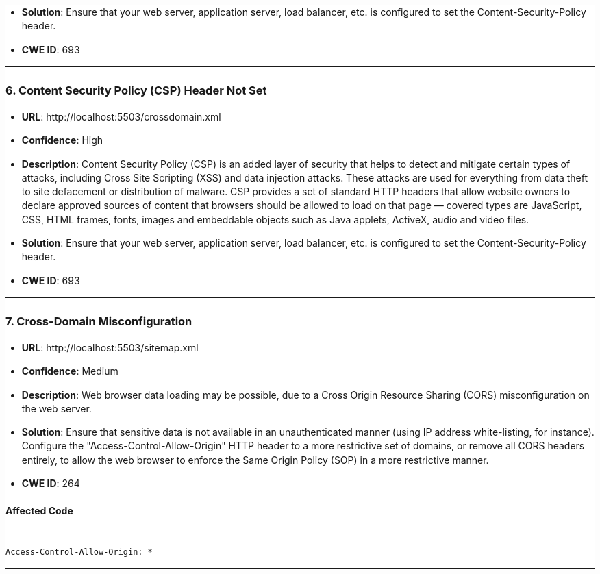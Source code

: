 - **Solution**: Ensure that your web server, application server, load balancer, etc. is configured to set the Content-Security-Policy header.

- **CWE ID**: 693


---

### 6. Content Security Policy (CSP) Header Not Set

- **URL**: http://localhost:5503/crossdomain.xml

- **Confidence**: High

- **Description**: Content Security Policy (CSP) is an added layer of security that helps to detect and mitigate certain types of attacks, including Cross Site Scripting (XSS) and data injection attacks. These attacks are used for everything from data theft to site defacement or distribution of malware. CSP provides a set of standard HTTP headers that allow website owners to declare approved sources of content that browsers should be allowed to load on that page — covered types are JavaScript, CSS, HTML frames, fonts, images and embeddable objects such as Java applets, ActiveX, audio and video files.

- **Solution**: Ensure that your web server, application server, load balancer, etc. is configured to set the Content-Security-Policy header.

- **CWE ID**: 693


---

### 7. Cross-Domain Misconfiguration

- **URL**: http://localhost:5503/sitemap.xml

- **Confidence**: Medium

- **Description**: Web browser data loading may be possible, due to a Cross Origin Resource Sharing (CORS) misconfiguration on the web server.

- **Solution**: Ensure that sensitive data is not available in an unauthenticated manner (using IP address white-listing, for instance).
Configure the "Access-Control-Allow-Origin" HTTP header to a more restrictive set of domains, or remove all CORS headers entirely, to allow the web browser to enforce the Same Origin Policy (SOP) in a more restrictive manner.

- **CWE ID**: 264


#### Affected Code


```

Access-Control-Allow-Origin: *

```


---
